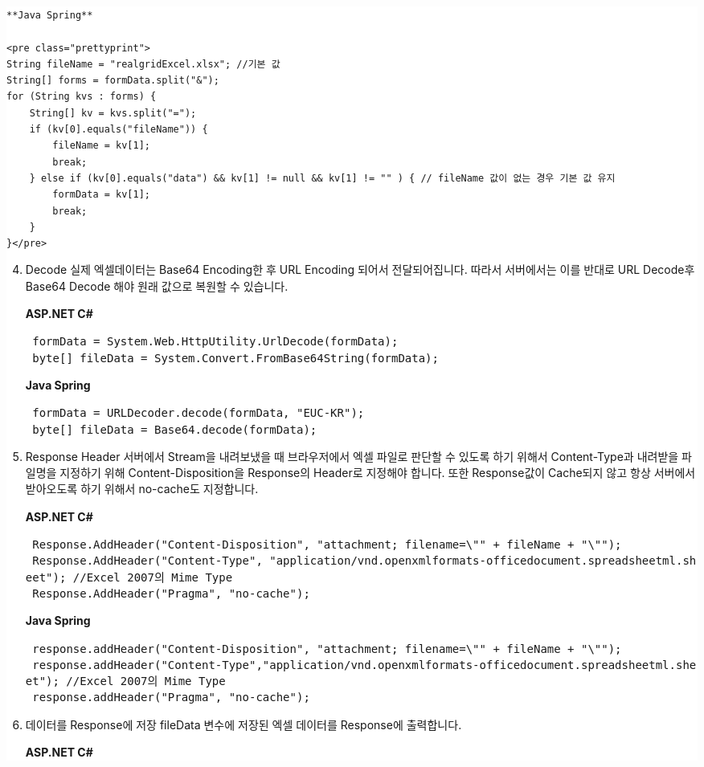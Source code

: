     **Java Spring**

    <pre class="prettyprint">
    String fileName = "realgridExcel.xlsx"; //기본 값
    String[] forms = formData.split("&");
    for (String kvs : forms) {
        String[] kv = kvs.split("=");
        if (kv[0].equals("fileName")) {
            fileName = kv[1];
            break;
        } else if (kv[0].equals("data") && kv[1] != null && kv[1] != "" ) { // fileName 값이 없는 경우 기본 값 유지
            formData = kv[1];
            break;
        }    
    }</pre>    

4. Decode
    실제 엑셀데이터는 Base64 Encoding한 후 URL Encoding 되어서 전달되어집니다.
    따라서 서버에서는 이를 반대로 URL Decode후 Base64 Decode 해야 원래 값으로 복원할 수 있습니다.

    **ASP.NET C#**

    <pre class="prettyprint">
    formData = System.Web.HttpUtility.UrlDecode(formData);
    byte[] fileData = System.Convert.FromBase64String(formData);</pre>

    **Java Spring**

    <pre class="prettyprint">
    formData = URLDecoder.decode(formData, "EUC-KR");
    byte[] fileData = Base64.decode(formData);</pre>

5. Response Header
    서버에서 Stream을 내려보냈을 때 브라우저에서 엑셀 파일로 판단할 수 있도록 하기 위해서 Content-Type과 내려받을 파일명을 지정하기 위해 Content-Disposition을 Response의 Header로 지정해야 합니다. 또한 Response값이 Cache되지 않고 항상 서버에서 받아오도록 하기 위해서 no-cache도 지정합니다.

    **ASP.NET C#**

    <pre class="prettyprint">
    Response.AddHeader("Content-Disposition", "attachment; filename=\"" + fileName + "\"");
    Response.AddHeader("Content-Type", "application/vnd.openxmlformats-officedocument.spreadsheetml.sheet"); //Excel 2007의 Mime Type
    Response.AddHeader("Pragma", "no-cache");</pre>

    **Java Spring**

    <pre class="prettyprint">
    response.addHeader("Content-Disposition", "attachment; filename=\"" + fileName + "\"");
    response.addHeader("Content-Type","application/vnd.openxmlformats-officedocument.spreadsheetml.sheet"); //Excel 2007의 Mime Type
    response.addHeader("Pragma", "no-cache");</pre>

6. 데이터를 Response에 저장
    fileData 변수에 저장된 엑셀 데이터를 Response에 출력합니다.

    **ASP.NET C#**
